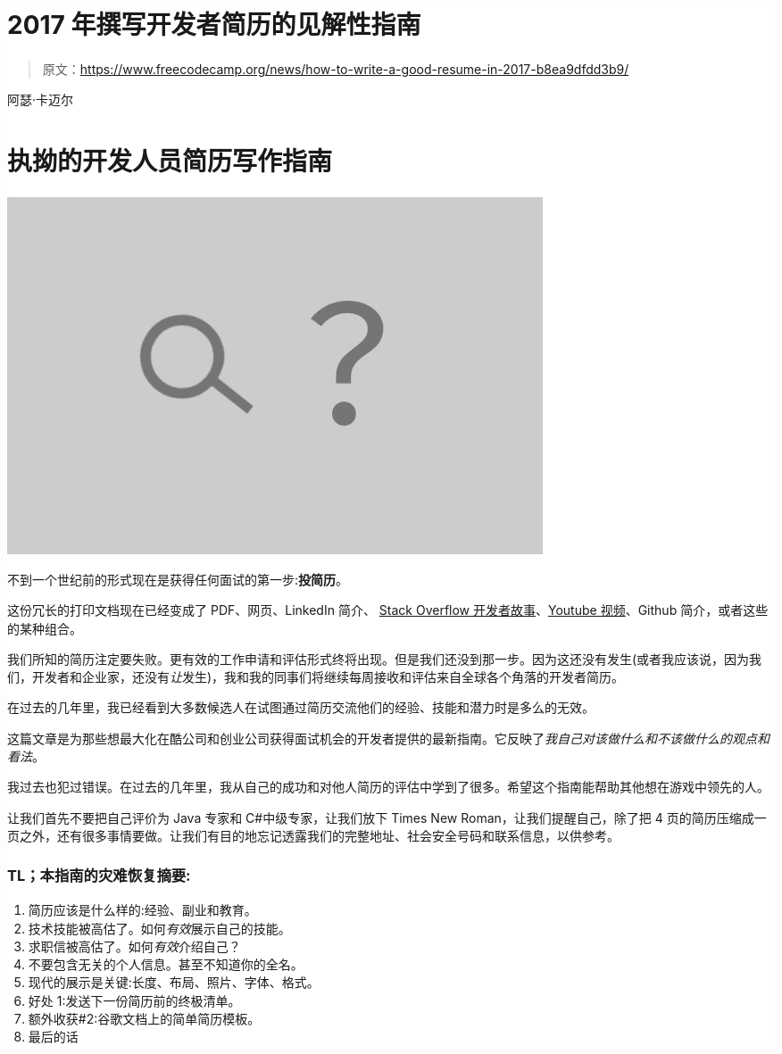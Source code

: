 # 2017 年撰写开发者简历的见解性指南

> 原文：<https://www.freecodecamp.org/news/how-to-write-a-good-resume-in-2017-b8ea9dfdd3b9/>

阿瑟·卡迈尔

# 执拗的开发人员简历写作指南

![not-found](img/dc147b93ecddff64ddf6ee1ebc042ef1.png)

不到一个世纪前的形式现在是获得任何面试的第一步:**投简历**。

这份冗长的打印文档现在已经变成了 PDF、网页、LinkedIn 简介、 [Stack Overflow 开发者故事](http://stackoverflow.com/users/story/join)、[Youtube 视频](https://www.youtube.com/watch?v=c_PZTAW5piQ)、Github 简介，或者这些的某种组合。

我们所知的简历注定要失败。更有效的工作申请和评估形式终将出现。但是我们还没到那一步。因为这还没有发生(或者我应该说，因为我们，开发者和企业家，还没有*让*发生)，我和我的同事们将继续每周接收和评估来自全球各个角落的开发者简历。

在过去的几年里，我已经看到大多数候选人在试图通过简历交流他们的经验、技能和潜力时是多么的无效。

这篇文章是为那些想最大化在酷公司和创业公司获得面试机会的开发者提供的最新指南。它反映了*我自己对该做什么和不该做什么的观点和看法*。

我过去也犯过错误。在过去的几年里，我从自己的成功和对他人简历的评估中学到了很多。希望这个指南能帮助其他想在游戏中领先的人。

让我们首先不要把自己评价为 Java 专家和 C#中级专家，让我们放下 Times New Roman，让我们提醒自己，除了把 4 页的简历压缩成一页之外，还有很多事情要做。让我们有目的地忘记透露我们的完整地址、社会安全号码和联系信息，以供参考。

### TL；本指南的灾难恢复摘要:

1.  简历应该是什么样的:经验、副业和教育。
2.  技术技能被高估了。如何*有效*展示自己的技能。
3.  求职信被高估了。如何*有效*介绍自己？
4.  不要包含无关的个人信息。甚至不知道你的全名。
5.  现代的展示是关键:长度、布局、照片、字体、格式。
6.  好处 1:发送下一份简历前的终极清单。
7.  额外收获#2:谷歌文档上的简单简历模板。
8.  最后的话
